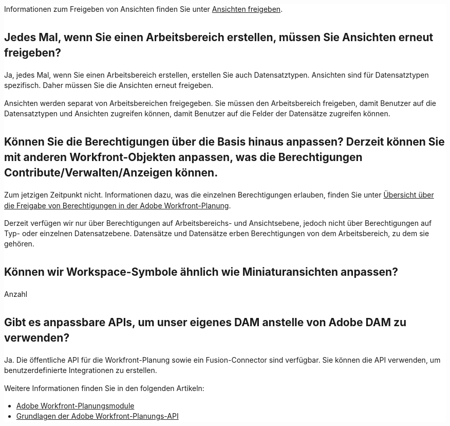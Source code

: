 Informationen zum Freigeben von Ansichten finden Sie unter [Ansichten freigeben](/help/quicksilver/planning/access/share-views.md).

## Jedes Mal, wenn Sie einen Arbeitsbereich erstellen, müssen Sie Ansichten erneut freigeben?

Ja, jedes Mal, wenn Sie einen Arbeitsbereich erstellen, erstellen Sie auch Datensatztypen. Ansichten sind für Datensatztypen spezifisch. Daher müssen Sie die Ansichten erneut freigeben.

Ansichten werden separat von Arbeitsbereichen freigegeben. Sie müssen den Arbeitsbereich freigeben, damit Benutzer auf die Datensatztypen und Ansichten zugreifen können, damit Benutzer auf die Felder der Datensätze zugreifen können.



## Können Sie die Berechtigungen über die Basis hinaus anpassen? Derzeit können Sie mit anderen Workfront-Objekten anpassen, was die Berechtigungen Contribute/Verwalten/Anzeigen können.

Zum jetzigen Zeitpunkt nicht. Informationen dazu, was die einzelnen Berechtigungen erlauben, finden Sie unter [Übersicht über die Freigabe von Berechtigungen in der Adobe Workfront-Planung](/help/quicksilver/planning/access/sharing-permissions-overview.md).

Derzeit verfügen wir nur über Berechtigungen auf Arbeitsbereichs- und Ansichtsebene, jedoch nicht über Berechtigungen auf Typ- oder einzelnen Datensatzebene. Datensätze und Datensätze erben Berechtigungen von dem Arbeitsbereich, zu dem sie gehören.

## Können wir Workspace-Symbole ähnlich wie Miniaturansichten anpassen?

Anzahl

## Gibt es anpassbare APIs, um unser eigenes DAM anstelle von Adobe DAM zu verwenden?

Ja. Die öffentliche API für die Workfront-Planung sowie ein Fusion-Connector sind verfügbar. Sie können die API verwenden, um benutzerdefinierte Integrationen zu erstellen.

Weitere Informationen finden Sie in den folgenden Artikeln:

* [Adobe Workfront-Planungsmodule](/help/quicksilver/workfront-fusion/apps-and-their-modules/workfront-planning-modules.md)
* [Grundlagen der Adobe Workfront-Planungs-API](/help/quicksilver/planning/general/planning-api-basics.md)